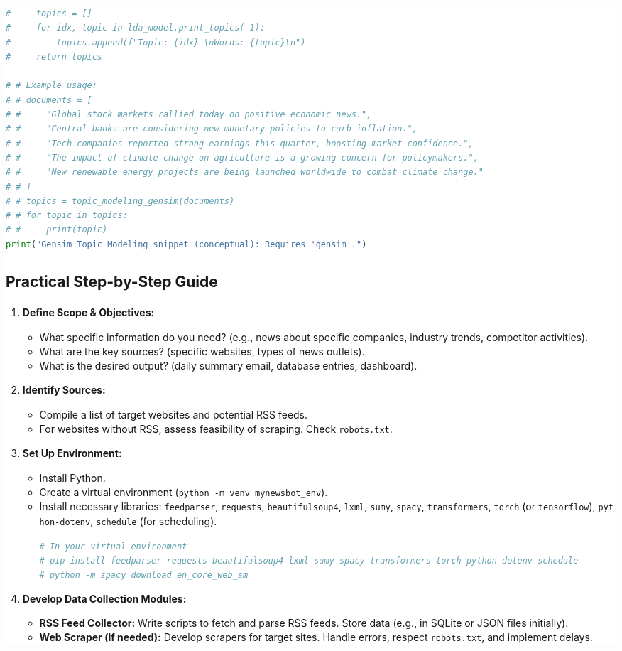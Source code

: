 ```python
#     topics = []
#     for idx, topic in lda_model.print_topics(-1):
#         topics.append(f"Topic: {idx} \nWords: {topic}\n")
#     return topics

# # Example usage:
# # documents = [
# #     "Global stock markets rallied today on positive economic news.",
# #     "Central banks are considering new monetary policies to curb inflation.",
# #     "Tech companies reported strong earnings this quarter, boosting market confidence.",
# #     "The impact of climate change on agriculture is a growing concern for policymakers.",
# #     "New renewable energy projects are being launched worldwide to combat climate change."
# # ]
# # topics = topic_modeling_gensim(documents)
# # for topic in topics:
# #     print(topic)
print("Gensim Topic Modeling snippet (conceptual): Requires 'gensim'.")
```

## Practical Step-by-Step Guide

1.  **Define Scope & Objectives:**
    *   What specific information do you need? (e.g., news about specific companies, industry trends, competitor activities).
    *   What are the key sources? (specific websites, types of news outlets).
    *   What is the desired output? (daily summary email, database entries, dashboard).

2.  **Identify Sources:**
    *   Compile a list of target websites and potential RSS feeds.
    *   For websites without RSS, assess feasibility of scraping. Check `robots.txt`.

3.  **Set Up Environment:**
    *   Install Python.
    *   Create a virtual environment (`python -m venv mynewsbot_env`).
    *   Install necessary libraries: `feedparser`, `requests`, `beautifulsoup4`, `lxml`, `sumy`, `spacy`, `transformers`, `torch` (or `tensorflow`), `python-dotenv`, `schedule` (for scheduling).
        ```bash
        # In your virtual environment
        # pip install feedparser requests beautifulsoup4 lxml sumy spacy transformers torch python-dotenv schedule
        # python -m spacy download en_core_web_sm
        ```

4.  **Develop Data Collection Modules:**
    *   **RSS Feed Collector:** Write scripts to fetch and parse RSS feeds. Store data (e.g., in SQLite or JSON files initially).
    *   **Web Scraper (if needed):** Develop scrapers for target sites. Handle errors, respect `robots.txt`, and implement delays.
